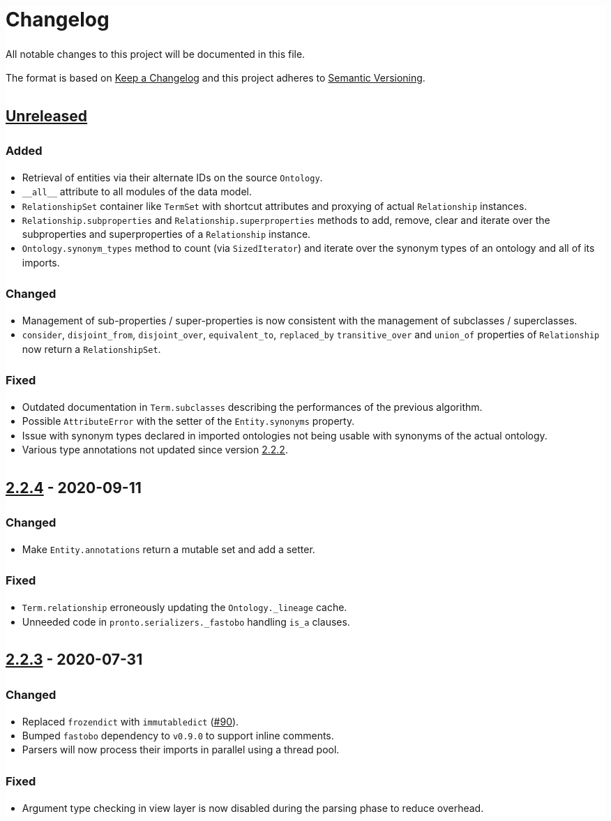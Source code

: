 # Changelog
All notable changes to this project will be documented in this file.

The format is based on [Keep a Changelog](http://keepachangelog.com/en/1.0.0/)
and this project adheres to [Semantic Versioning](http://semver.org/spec/v2.0.0.html).

## [Unreleased]
[Unreleased]: https://github.com/althonos/pronto/compare/v2.2.4...HEAD
### Added
- Retrieval of entities via their alternate IDs on the source `Ontology`.
- `__all__` attribute to all modules of the data model.
- `RelationshipSet` container like `TermSet` with shortcut attributes and
  proxying of actual `Relationship` instances.
- `Relationship.subproperties` and `Relationship.superproperties` methods
  to add, remove, clear and iterate over the subproperties and superproperties
  of a `Relationship` instance.
- `Ontology.synonym_types` method to count (via `SizedIterator`) and iterate
  over the synonym types of an ontology and all of its imports.
### Changed
- Management of sub-properties / super-properties is now consistent with
  the management of subclasses / superclasses.
- `consider`, `disjoint_from`, `disjoint_over`, `equivalent_to`, `replaced_by`
  `transitive_over` and `union_of` properties of `Relationship` now return
  a `RelationshipSet`.
### Fixed
- Outdated documentation in `Term.subclasses` describing the performances of
  the previous algorithm.
- Possible `AttributeError` with the setter of the `Entity.synonyms` property.
- Issue with synonym types declared in imported ontologies not being usable
  with synonyms of the actual ontology.
- Various type annotations not updated since version [2.2.2].

## [2.2.4] - 2020-09-11
[2.2.4]: https://github.com/althonos/pronto/compare/v2.2.3...v2.2.4
### Changed
- Make `Entity.annotations` return a mutable set and add a setter.
### Fixed
- `Term.relationship` erroneously updating the `Ontology._lineage` cache.
- Unneeded code in `pronto.serializers._fastobo` handling `is_a` clauses.

## [2.2.3] - 2020-07-31
[2.2.3]: https://github.com/althonos/pronto/compare/v2.2.2...v2.2.3
### Changed
- Replaced `frozendict` with `immutabledict` ([#90](https://github.com/althonos/pronto/pull/90)).
- Bumped `fastobo` dependency to `v0.9.0` to support inline comments.
- Parsers will now process their imports in parallel using a thread pool.
### Fixed
- Argument type checking in view layer is now disabled during the parsing
  phase to reduce overhead.


[2.2.2]: https://github.com/althonos/pronto/compare/v2.2.1...v2.2.2
[2.2.1]: https://github.com/althonos/pronto/compare/v2.2.0...v2.2.1
[2.2.0]: https://github.com/althonos/pronto/compare/v2.1.0...v2.2.0
[2.1.0]: https://github.com/althonos/pronto/compare/v2.0.1...v2.1.0
[2.0.1]: https://github.com/althonos/pronto/compare/v2.0.0...v2.0.1
[1.2.0]: https://github.com/althonos/pronto/compare/v1.1.5...v1.2.0
[1.1.5]: https://github.com/althonos/pronto/compare/v1.1.4...v1.1.5
[1.1.4]: https://github.com/althonos/pronto/compare/v1.1.3...v1.1.4
[1.1.3]: https://github.com/althonos/pronto/compare/v1.1.2...v1.1.3
[1.1.2]: https://github.com/althonos/pronto/compare/v1.1.1...v1.1.2
[1.1.1]: https://github.com/althonos/pronto/compare/v1.1.0...v1.1.1
[1.1.0]: https://github.com/althonos/pronto/compare/v1.0.0...v1.1.0
[1.0.0]: https://github.com/althonos/pronto/compare/v1.0.0-alpha.3...v1.0.0
[1.0.0-alpha.3]: https://github.com/althonos/pronto/compare/v1.0.0-alpha.2...v1.0.0-alpha.3
[1.0.0-alpha.2]: https://github.com/althonos/pronto/compare/v1.0.0-alpha.1...v1.0.0-alpha.2
[1.0.0-alpha.1]: https://github.com/althonos/pronto/compare/v0.12.2...v1.0.0-alpha.1